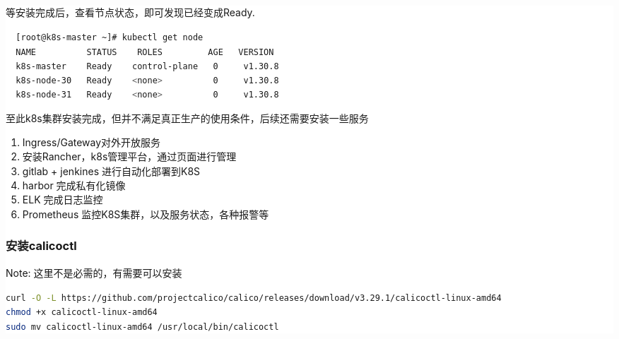 等安装完成后，查看节点状态，即可发现已经变成Ready.
``` bash
  [root@k8s-master ~]# kubectl get node
  NAME          STATUS    ROLES         AGE   VERSION
  k8s-master    Ready    control-plane   0     v1.30.8
  k8s-node-30   Ready    <none>          0     v1.30.8
  k8s-node-31   Ready    <none>          0     v1.30.8
```
至此k8s集群安装完成，但并不满足真正生产的使用条件，后续还需要安装一些服务
1. Ingress/Gateway对外开放服务
2. 安装Rancher，k8s管理平台，通过页面进行管理
3. gitlab + jenkines 进行自动化部署到K8S
4. harbor 完成私有化镜像
5. ELK 完成日志监控
6. Prometheus 监控K8S集群，以及服务状态，各种报警等

### 安装calicoctl
Note: 这里不是必需的，有需要可以安装
```bash
curl -O -L https://github.com/projectcalico/calico/releases/download/v3.29.1/calicoctl-linux-amd64
chmod +x calicoctl-linux-amd64
sudo mv calicoctl-linux-amd64 /usr/local/bin/calicoctl
```
